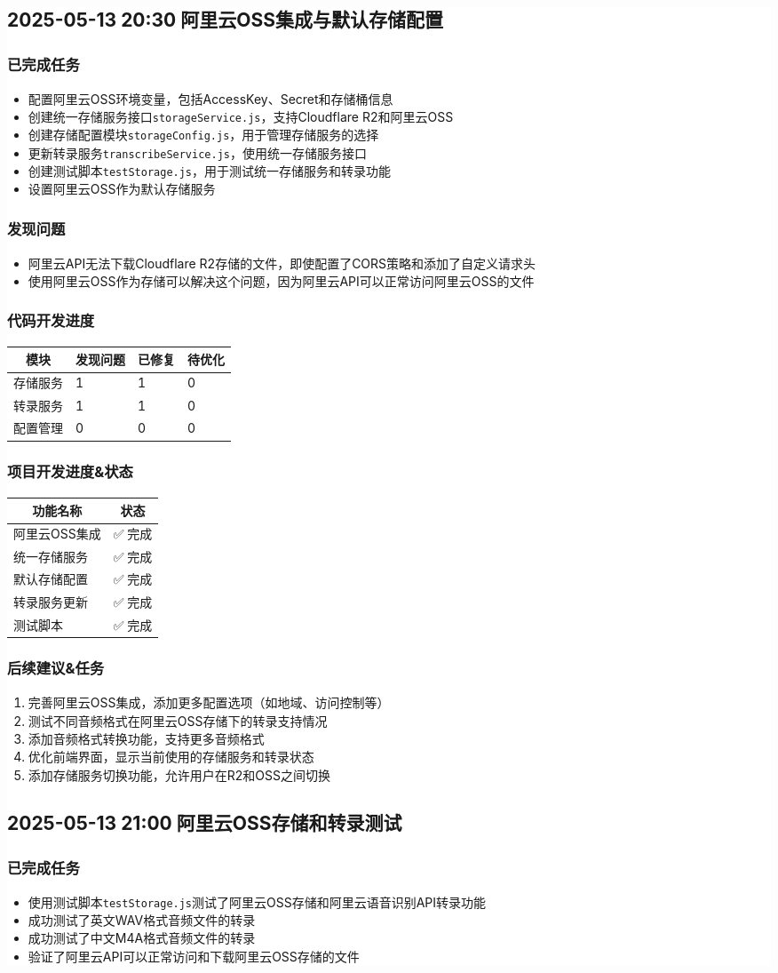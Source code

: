 ## 2025-05-13 20:30 阿里云OSS集成与默认存储配置

### 已完成任务
- 配置阿里云OSS环境变量，包括AccessKey、Secret和存储桶信息
- 创建统一存储服务接口`storageService.js`，支持Cloudflare R2和阿里云OSS
- 创建存储配置模块`storageConfig.js`，用于管理存储服务的选择
- 更新转录服务`transcribeService.js`，使用统一存储服务接口
- 创建测试脚本`testStorage.js`，用于测试统一存储服务和转录功能
- 设置阿里云OSS作为默认存储服务

### 发现问题
- 阿里云API无法下载Cloudflare R2存储的文件，即使配置了CORS策略和添加了自定义请求头
- 使用阿里云OSS作为存储可以解决这个问题，因为阿里云API可以正常访问阿里云OSS的文件

### 代码开发进度
| 模块 | 发现问题 | 已修复 | 待优化 |
|------|---------|-------|--------|
| 存储服务 | 1 | 1 | 0 |
| 转录服务 | 1 | 1 | 0 |
| 配置管理 | 0 | 0 | 0 |

### 项目开发进度&状态
| 功能名称 | 状态 |
|---------|------|
| 阿里云OSS集成 | ✅ 完成 |
| 统一存储服务 | ✅ 完成 |
| 默认存储配置 | ✅ 完成 |
| 转录服务更新 | ✅ 完成 |
| 测试脚本 | ✅ 完成 |

### 后续建议&任务
1. 完善阿里云OSS集成，添加更多配置选项（如地域、访问控制等）
2. 测试不同音频格式在阿里云OSS存储下的转录支持情况
3. 添加音频格式转换功能，支持更多音频格式
4. 优化前端界面，显示当前使用的存储服务和转录状态
5. 添加存储服务切换功能，允许用户在R2和OSS之间切换

## 2025-05-13 21:00 阿里云OSS存储和转录测试

### 已完成任务
- 使用测试脚本`testStorage.js`测试了阿里云OSS存储和阿里云语音识别API转录功能
- 成功测试了英文WAV格式音频文件的转录
- 成功测试了中文M4A格式音频文件的转录
- 验证了阿里云API可以正常访问和下载阿里云OSS存储的文件
